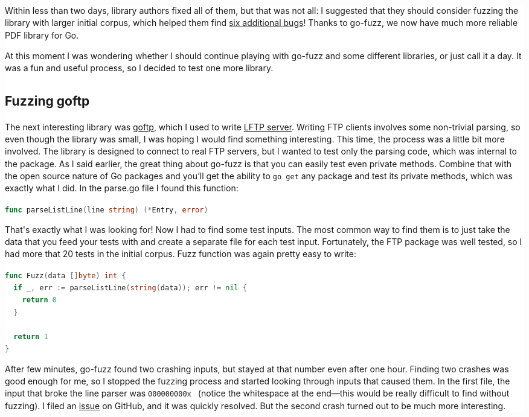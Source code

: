Within less than two days, library authors fixed all of them, but that
was not all: I suggested that they should consider fuzzing the library
with larger initial corpus, which helped them find
[six additional bugs](https://github.com/unidoc/unidoc/issues/81)!
Thanks to go-fuzz, we now have much more reliable PDF library for Go.

At this moment I was wondering whether I should continue playing with
go-fuzz and some different libraries, or just call it a day.
It was a fun and useful process, so I decided to test one more library.

## Fuzzing goftp

The next interesting library was [goftp](https://github.com/jlaffaye/ftp),
which I used to write [LFTP server](https://github.com/Metalnem/lftp-server).
Writing FTP clients involves some non-trivial parsing, so even though the
library was small, I was hoping I would find something interesting. This time,
the process was a little bit more involved. The library is designed to connect
to real FTP servers, but I wanted to test only the parsing code, which was
internal to the package. As I said earlier, the great thing about go-fuzz
is that you can easily test even private methods. Combine that with
the open source nature of Go packages and you’ll get the ability to `go get`
any package and test its private methods, which was exactly what I did.
In the parse.go file I found this function:

```go
func parseListLine(line string) (*Entry, error)
```

That's exactly what I was looking for! Now I had to find some test inputs.
The most common way to find them is to just take the data that you feed
your tests with and create a separate file for each test input. Fortunately,
the FTP package was well tested, so I had more that 20 tests in the initial
corpus. Fuzz function was again pretty easy to write:

```go
func Fuzz(data []byte) int {
  if _, err := parseListLine(string(data)); err != nil {
    return 0
  }

  return 1
}
```

After few minutes, go-fuzz found two crashing inputs, but stayed
at that number even after one hour. Finding two crashes was
good enough for me, so I stopped the fuzzing process and started
looking through inputs that caused them. In the first file, the
input that broke the line parser was `000000000x ` (notice the
whitespace at the end—this would be really difficult to find without
fuzzing). I filed an [issue](https://github.com/jlaffaye/ftp/issues/97)
on GitHub, and it was quickly resolved. But the second crash turned
out to be much more interesting.
